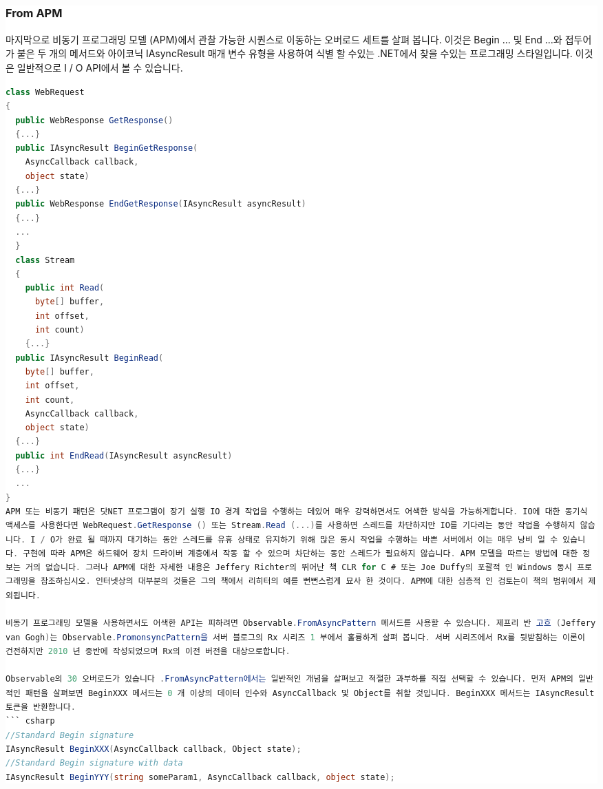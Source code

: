 ### From APM
마지막으로 비동기 프로그래밍 모델 (APM)에서 관찰 가능한 시퀀스로 이동하는 오버로드 세트를 살펴 봅니다. 이것은 Begin ... 및 End ...와 접두어가 붙은 두 개의 메서드와 아이코닉 IAsyncResult 매개 변수 유형을 사용하여 식별 할 수있는 .NET에서 찾을 수있는 프로그래밍 스타일입니다. 이것은 일반적으로 I / O API에서 볼 수 있습니다.

``` csharp
class WebRequest
{    
  public WebResponse GetResponse() 
  {...}
  public IAsyncResult BeginGetResponse(
    AsyncCallback callback, 
    object state) 
  {...}
  public WebResponse EndGetResponse(IAsyncResult asyncResult) 
  {...}
  ...
  }
  class Stream
  {
    public int Read(
      byte[] buffer, 
      int offset, 
      int count) 
    {...}
  public IAsyncResult BeginRead(
    byte[] buffer, 
    int offset, 
    int count, 
    AsyncCallback callback, 
    object state) 
  {...}
  public int EndRead(IAsyncResult asyncResult) 
  {...}
  ...
}
APM 또는 비동기 패턴은 닷NET 프로그램이 장기 실행 IO 경계 작업을 수행하는 데있어 매우 강력하면서도 어색한 방식을 가능하게합니다. IO에 대한 동기식 액세스를 사용한다면 WebRequest.GetResponse () 또는 Stream.Read (...)를 사용하면 스레드를 차단하지만 IO를 기다리는 동안 작업을 수행하지 않습니다. I / O가 완료 될 때까지 대기하는 동안 스레드를 유휴 상태로 유지하기 위해 많은 동시 작업을 수행하는 바쁜 서버에서 이는 매우 낭비 일 수 있습니다. 구현에 따라 APM은 하드웨어 장치 드라이버 계층에서 작동 할 수 있으며 차단하는 동안 스레드가 필요하지 않습니다. APM 모델을 따르는 방법에 대한 정보는 거의 없습니다. 그러나 APM에 대한 자세한 내용은 Jeffery Richter의 뛰어난 책 CLR for C # 또는 Joe Duffy의 포괄적 인 Windows 동시 프로그래밍을 참조하십시오. 인터넷상의 대부분의 것들은 그의 책에서 리히터의 예를 뻔뻔스럽게 묘사 한 것이다. APM에 대한 심층적 인 검토는이 책의 범위에서 제외됩니다.

비동기 프로그래밍 모델을 사용하면서도 어색한 API는 피하려면 Observable.FromAsyncPattern 메서드를 사용할 수 있습니다. 제프리 반 고흐 (Jeffery van Gogh)는 Observable.PromonsyncPattern을 서버 블로그의 Rx 시리즈 1 부에서 훌륭하게 살펴 봅니다. 서버 시리즈에서 Rx를 뒷받침하는 이론이 건전하지만 2010 년 중반에 작성되었으며 Rx의 이전 버전을 대상으로합니다.

Observable의 30 오버로드가 있습니다 .FromAsyncPattern에서는 일반적인 개념을 살펴보고 적절한 과부하를 직접 선택할 수 있습니다. 먼저 APM의 일반적인 패턴을 살펴보면 BeginXXX 메서드는 0 개 이상의 데이터 인수와 AsyncCallback 및 Object를 취할 것입니다. BeginXXX 메서드는 IAsyncResult 토큰을 반환합니다.
``` csharp
//Standard Begin signature
IAsyncResult BeginXXX(AsyncCallback callback, Object state);
//Standard Begin signature with data
IAsyncResult BeginYYY(string someParam1, AsyncCallback callback, object state);
```
